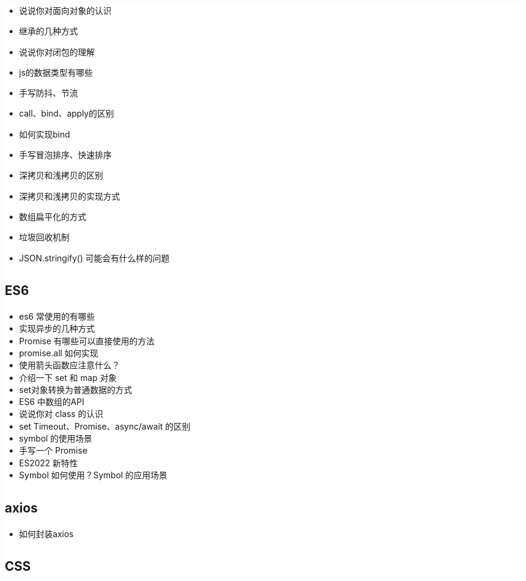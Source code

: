- 说说你对面向对象的认识

- 继承的几种方式

- 说说你对闭包的理解

- js的数据类型有哪些

- 手写防抖、节流

- call、bind、apply的区别

- 如何实现bind

- 手写冒泡排序、快速排序

- 深拷贝和浅拷贝的区别

- 深拷贝和浅拷贝的实现方式

- 数组扁平化的方式

- 垃圾回收机制

- JSON.stringify() 可能会有什么样的问题

  



## ES6

- es6 常使用的有哪些
- 实现异步的几种方式
- Promise  有哪些可以直接使用的方法
- promise.all  如何实现
- 使用箭头函数应注意什么？
- 介绍一下 set 和 map 对象
- set对象转换为普通数据的方式
- ES6 中数组的API
- 说说你对 class 的认识
- set Timeout、Promise、async/await 的区别
- symbol 的使用场景
- 手写一个 Promise
- ES2022 新特性
- Symbol 如何使用？Symbol 的应用场景





## axios

- 如何封装axios





## CSS
